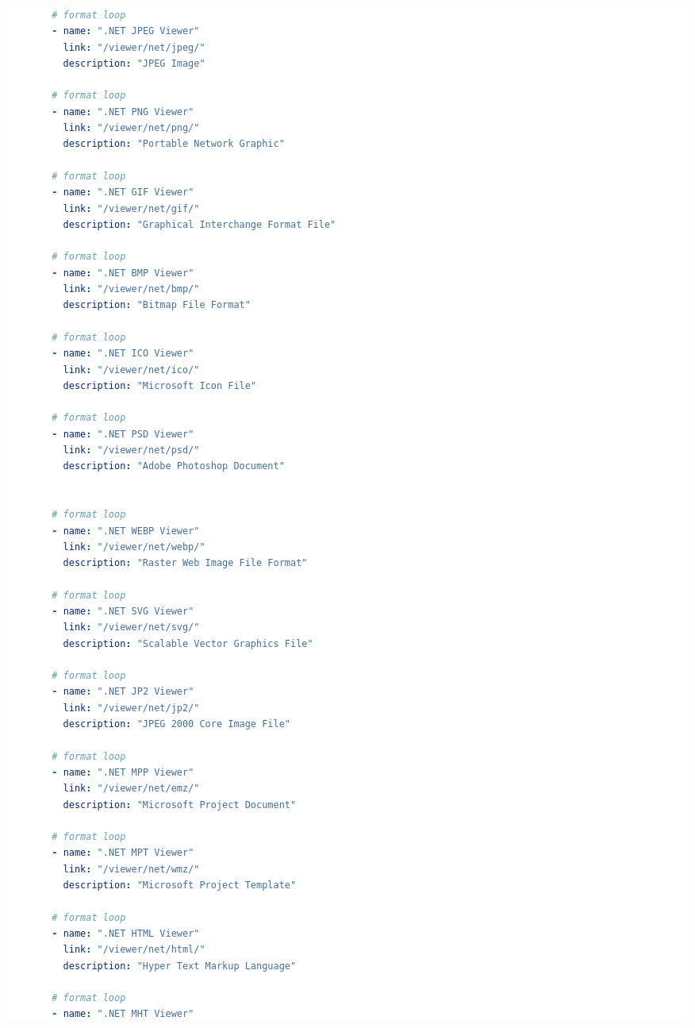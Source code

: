 ```yaml
        # format loop
        - name: ".NET JPEG Viewer"
          link: "/viewer/net/jpeg/"
          description: "JPEG Image"

        # format loop
        - name: ".NET PNG Viewer"
          link: "/viewer/net/png/"
          description: "Portable Network Graphic"

        # format loop
        - name: ".NET GIF Viewer"
          link: "/viewer/net/gif/"
          description: "Graphical Interchange Format File"

        # format loop
        - name: ".NET BMP Viewer"
          link: "/viewer/net/bmp/"
          description: "Bitmap File Format"

        # format loop
        - name: ".NET ICO Viewer"
          link: "/viewer/net/ico/"
          description: "Microsoft Icon File"

        # format loop
        - name: ".NET PSD Viewer"
          link: "/viewer/net/psd/"
          description: "Adobe Photoshop Document"


        # format loop
        - name: ".NET WEBP Viewer"
          link: "/viewer/net/webp/"
          description: "Raster Web Image File Format"

        # format loop
        - name: ".NET SVG Viewer"
          link: "/viewer/net/svg/"
          description: "Scalable Vector Graphics File"

        # format loop
        - name: ".NET JP2 Viewer"
          link: "/viewer/net/jp2/"
          description: "JPEG 2000 Core Image File"

        # format loop
        - name: ".NET MPP Viewer"
          link: "/viewer/net/emz/"
          description: "Microsoft Project Document"

        # format loop
        - name: ".NET MPT Viewer"
          link: "/viewer/net/wmz/"
          description: "Microsoft Project Template"

        # format loop
        - name: ".NET HTML Viewer"
          link: "/viewer/net/html/"
          description: "Hyper Text Markup Language"

        # format loop
        - name: ".NET MHT Viewer"
```